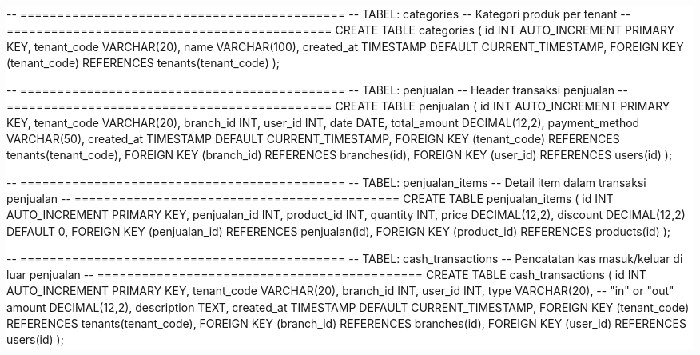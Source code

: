 -- ============================================
-- TABEL: categories
-- Kategori produk per tenant
-- ============================================
CREATE TABLE categories (
  id INT AUTO_INCREMENT PRIMARY KEY,
  tenant_code VARCHAR(20),
  name VARCHAR(100),
  created_at TIMESTAMP DEFAULT CURRENT_TIMESTAMP,
  FOREIGN KEY (tenant_code) REFERENCES tenants(tenant_code)
);

-- ============================================
-- TABEL: penjualan
-- Header transaksi penjualan
-- ============================================
CREATE TABLE penjualan (
  id INT AUTO_INCREMENT PRIMARY KEY,
  tenant_code VARCHAR(20),
  branch_id INT,
  user_id INT,
  date DATE,
  total_amount DECIMAL(12,2),
  payment_method VARCHAR(50),
  created_at TIMESTAMP DEFAULT CURRENT_TIMESTAMP,
  FOREIGN KEY (tenant_code) REFERENCES tenants(tenant_code),
  FOREIGN KEY (branch_id) REFERENCES branches(id),
  FOREIGN KEY (user_id) REFERENCES users(id)
);

-- ============================================
-- TABEL: penjualan_items
-- Detail item dalam transaksi penjualan
-- ============================================
CREATE TABLE penjualan_items (
  id INT AUTO_INCREMENT PRIMARY KEY,
  penjualan_id INT,
  product_id INT,
  quantity INT,
  price DECIMAL(12,2),
  discount DECIMAL(12,2) DEFAULT 0,
  FOREIGN KEY (penjualan_id) REFERENCES penjualan(id),
  FOREIGN KEY (product_id) REFERENCES products(id)
);

-- ============================================
-- TABEL: cash_transactions
-- Pencatatan kas masuk/keluar di luar penjualan
-- ============================================
CREATE TABLE cash_transactions (
  id INT AUTO_INCREMENT PRIMARY KEY,
  tenant_code VARCHAR(20),
  branch_id INT,
  user_id INT,
  type VARCHAR(20), -- "in" or "out"
  amount DECIMAL(12,2),
  description TEXT,
  created_at TIMESTAMP DEFAULT CURRENT_TIMESTAMP,
  FOREIGN KEY (tenant_code) REFERENCES tenants(tenant_code),
  FOREIGN KEY (branch_id) REFERENCES branches(id),
  FOREIGN KEY (user_id) REFERENCES users(id)
);
